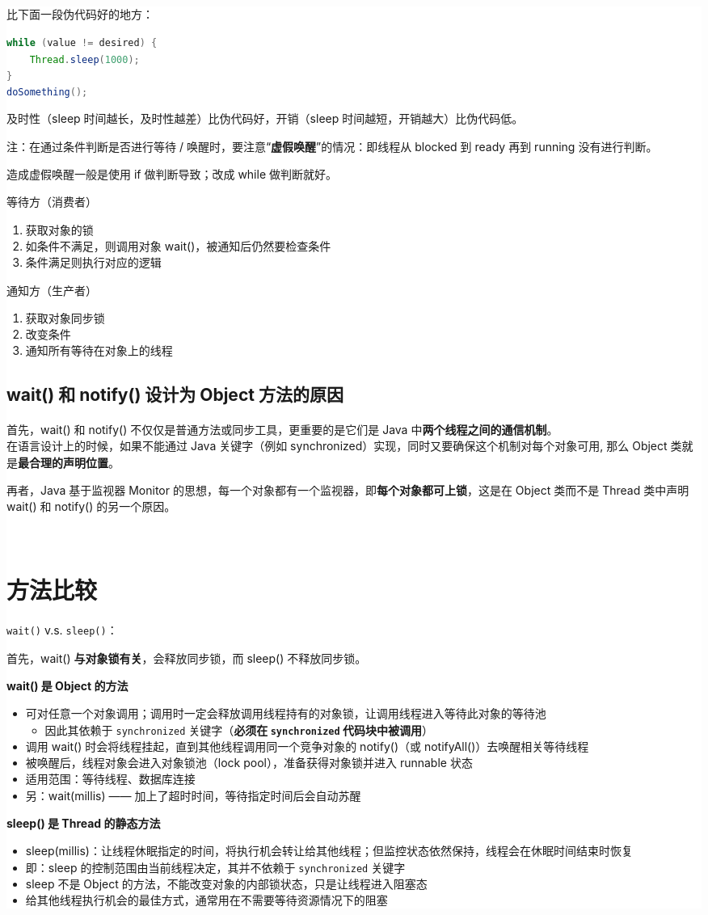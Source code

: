 比下面一段伪代码好的地方：

```java
while (value != desired) {
    Thread.sleep(1000);
}
doSomething();
```

及时性（sleep 时间越长，及时性越差）比伪代码好，开销（sleep 时间越短，开销越大）比伪代码低。

注：在通过条件判断是否进行等待 / 唤醒时，要注意“**虚假唤醒**”的情况：即线程从 blocked 到 ready 再到 running 没有进行判断。

造成虚假唤醒一般是使用 if 做判断导致；改成 while 做判断就好。

等待方（消费者）
1. 获取对象的锁
2. 如条件不满足，则调用对象 wait()，被通知后仍然要检查条件
3. 条件满足则执行对应的逻辑

通知方（生产者）
1. 获取对象同步锁
2. 改变条件
3. 通知所有等待在对象上的线程


## wait() 和 notify() 设计为 Object 方法的原因

首先，wait() 和 notify() 不仅仅是普通方法或同步工具，更重要的是它们是 Java 中**两个线程之间的通信机制**。  
在语言设计上的时候，如果不能通过 Java 关键字（例如 synchronized）实现，同时又要确保这个机制对每个对象可用, 那么 Object 类就是**最合理的声明位置**。

再者，Java 基于监视器 Monitor 的思想，每一个对象都有一个监视器，即**每个对象都可上锁**，这是在 Object 类而不是 Thread 类中声明 wait() 和 notify() 的另一个原因。

<br/>

# 方法比较

`wait()` v.s. `sleep()`：

首先，wait() **与对象锁有关**，会释放同步锁，而 sleep() 不释放同步锁。

**wait() 是 Object 的方法**
* 可对任意一个对象调用；调用时一定会释放调用线程持有的对象锁，让调用线程进入等待此对象的等待池
    * 因此其依赖于 `synchronized` 关键字（**必须在 `synchronized` 代码块中被调用**）
* 调用 wait() 时会将线程挂起，直到其他线程调用同一个竞争对象的 notify()（或 notifyAll()）去唤醒相关等待线程
* 被唤醒后，线程对象会进入对象锁池（lock pool），准备获得对象锁并进入 runnable 状态
* 适用范围：等待线程、数据库连接
* 另：wait(millis) —— 加上了超时时间，等待指定时间后会自动苏醒

**sleep() 是 Thread 的静态方法**
* sleep(millis)：让线程休眠指定的时间，将执行机会转让给其他线程；但监控状态依然保持，线程会在休眠时间结束时恢复
* 即：sleep 的控制范围由当前线程决定，其并不依赖于 `synchronized` 关键字
* sleep 不是 Object 的方法，不能改变对象的内部锁状态，只是让线程进入阻塞态
* 给其他线程执行机会的最佳方式，通常用在不需要等待资源情况下的阻塞

